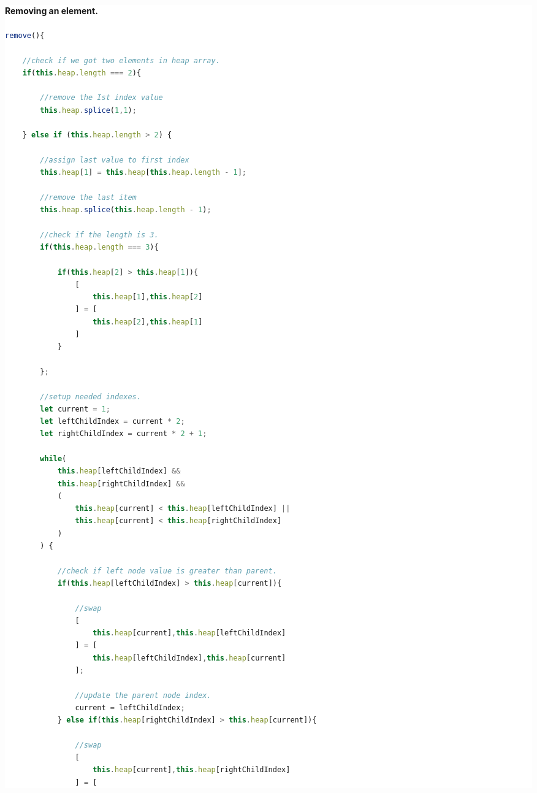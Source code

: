 #### Removing an element.
```javascript
remove(){

    //check if we got two elements in heap array.
    if(this.heap.length === 2){

        //remove the Ist index value
        this.heap.splice(1,1);

    } else if (this.heap.length > 2) {

        //assign last value to first index
        this.heap[1] = this.heap[this.heap.length - 1];

        //remove the last item
        this.heap.splice(this.heap.length - 1);

        //check if the length is 3.
        if(this.heap.length === 3){

            if(this.heap[2] > this.heap[1]){
                [
                    this.heap[1],this.heap[2]
                ] = [
                    this.heap[2],this.heap[1]
                ]
            }

        };

        //setup needed indexes.
        let current = 1;
        let leftChildIndex = current * 2;
        let rightChildIndex = current * 2 + 1;

        while(
            this.heap[leftChildIndex] &&
            this.heap[rightChildIndex] &&
            (
                this.heap[current] < this.heap[leftChildIndex] || 
                this.heap[current] < this.heap[rightChildIndex]
            )
        ) {

            //check if left node value is greater than parent.
            if(this.heap[leftChildIndex] > this.heap[current]){

                //swap
                [
                    this.heap[current],this.heap[leftChildIndex] 
                ] = [
                    this.heap[leftChildIndex],this.heap[current]
                ];

                //update the parent node index.
                current = leftChildIndex;
            } else if(this.heap[rightChildIndex] > this.heap[current]){

                //swap
                [
                    this.heap[current],this.heap[rightChildIndex]
                ] = [
```